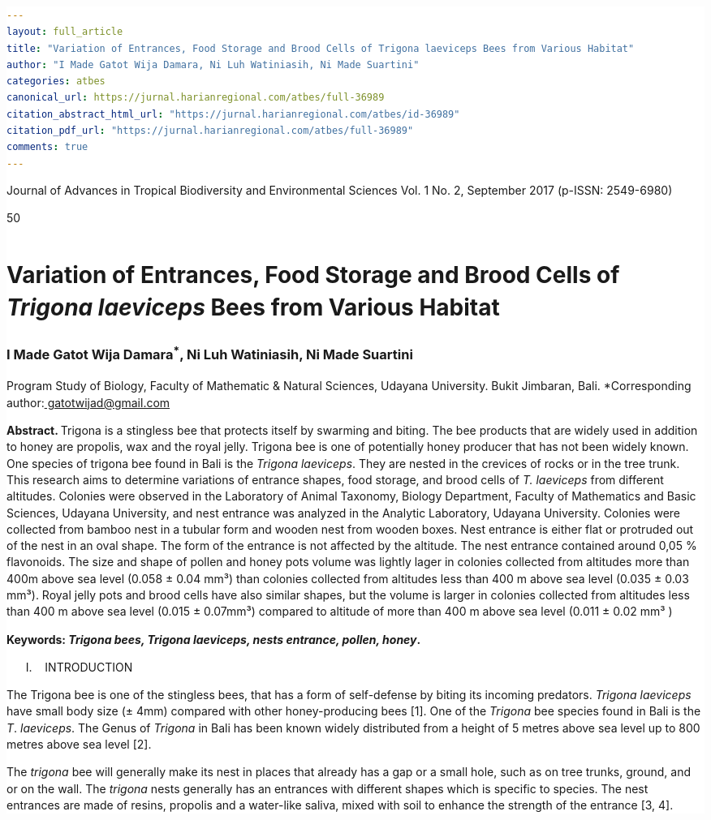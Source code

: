 ```yaml
---
layout: full_article
title: "Variation of Entrances, Food Storage and Brood Cells of Trigona laeviceps Bees from Various Habitat"
author: "I Made Gatot Wija Damara, Ni Luh Watiniasih, Ni Made Suartini"
categories: atbes
canonical_url: https://jurnal.harianregional.com/atbes/full-36989 
citation_abstract_html_url: "https://jurnal.harianregional.com/atbes/id-36989"
citation_pdf_url: "https://jurnal.harianregional.com/atbes/full-36989"  
comments: true
---
```


<p><span class="font1">Journal of Advances in Tropical Biodiversity and Environmental Sciences Vol. 1 No. 2, September 2017 (p-ISSN: 2549-6980)</span></p>
<p><span class="font0">50</span></p><a name="caption1"></a>
<h1><a name="bookmark0"></a><span class="font4" style="font-weight:bold;"><a name="bookmark1"></a>Variation of Entrances, Food Storage and Brood Cells of </span><span class="font4" style="font-weight:bold;font-style:italic;">Trigona laeviceps</span><span class="font4" style="font-weight:bold;"> Bees from Various Habitat</span></h1>
<h3><a name="bookmark2"></a><span class="font2" style="font-weight:bold;"><a name="bookmark3"></a>I Made Gatot Wija Damara<sup>*</sup>, Ni Luh Watiniasih, Ni Made Suartini</span></h3>
<p><span class="font1">Program Study of Biology, Faculty of Mathematic &amp;&nbsp;Natural Sciences, Udayana University. Bukit Jimbaran, Bali. *Corresponding author:</span><a href="mailto:Gatotwijad@gmail.com"><span class="font1"> gatotwijad@gmail.com</span></a></p>
<p><span class="font1" style="font-weight:bold;">Abstract. </span><span class="font1">Trigona is a stingless bee that protects itself by swarming and biting. The bee products that are widely used in addition to honey are propolis, wax and the royal jelly. Trigona bee is one of potentially honey producer that has not been widely known. One species of trigona bee found in Bali is the </span><span class="font1" style="font-style:italic;">Trigona laeviceps</span><span class="font1">. They are nested in the crevices of rocks or in the tree trunk. This research aims to determine variations of entrance shapes, food storage, and brood cells of </span><span class="font1" style="font-style:italic;">T. laeviceps</span><span class="font1"> from different altitudes. Colonies were observed in the Laboratory of Animal Taxonomy, Biology Department, Faculty of Mathematics and Basic Sciences, Udayana University, and nest entrance was analyzed in the Analytic Laboratory, Udayana University. Colonies were collected from bamboo nest in a tubular form and wooden nest from wooden boxes. Nest entrance is either flat or protruded out of the nest in an oval shape. The form of the entrance is not affected by the altitude. The nest entrance contained around 0,05 % flavonoids. The size and shape of pollen and honey pots volume was lightly lager in colonies collected from altitudes more than 400m above sea level (0.058 ± 0.04 mm³) than colonies collected from altitudes less than 400 m above sea level (0.035 ± 0.03 mm³). Royal jelly pots and brood cells have also similar shapes, but the volume is larger in colonies collected from altitudes less than 400 m above sea level (0.015 ± 0.07mm³) compared to altitude of more than 400 m above sea level (0.011 ± 0.02 mm³ )</span></p>
<p><span class="font1" style="font-weight:bold;">Keywords: </span><span class="font1" style="font-weight:bold;font-style:italic;">Trigona bees, Trigona laeviceps, nests entrance, pollen, honey</span><span class="font1" style="font-weight:bold;">.</span></p>
<ul style="list-style:none;"><li>
<p><span class="font1">I. &nbsp;&nbsp;&nbsp;INTRODUCTION</span></p></li></ul>
<p><span class="font1">The Trigona bee is one of the stingless bees, that has a form of self-defense by biting its incoming predators. </span><span class="font1" style="font-style:italic;">Trigona laeviceps</span><span class="font1"> have small body size (± 4mm) compared with other honey-producing bees [1]. One of the </span><span class="font1" style="font-style:italic;">Trigona </span><span class="font1">bee species found in Bali is the </span><span class="font1" style="font-style:italic;">T</span><span class="font1">. </span><span class="font1" style="font-style:italic;">laeviceps</span><span class="font1">. The Genus of </span><span class="font1" style="font-style:italic;">Trigona</span><span class="font1"> in Bali has been known widely distributed from a height of 5 metres above sea level up to 800 metres above sea level [2].</span></p>
<p><span class="font1">The </span><span class="font1" style="font-style:italic;">trigona</span><span class="font1"> bee will generally make its nest in places that already has a gap or a small hole, such as on tree trunks, ground, and or on the wall. The </span><span class="font1" style="font-style:italic;">trigona</span><span class="font1"> nests generally has an entrances with different shapes which is specific to species. The nest entrances are made of resins, propolis and a water-like saliva, mixed with soil to enhance the strength of the entrance [3, 4].</span></p>